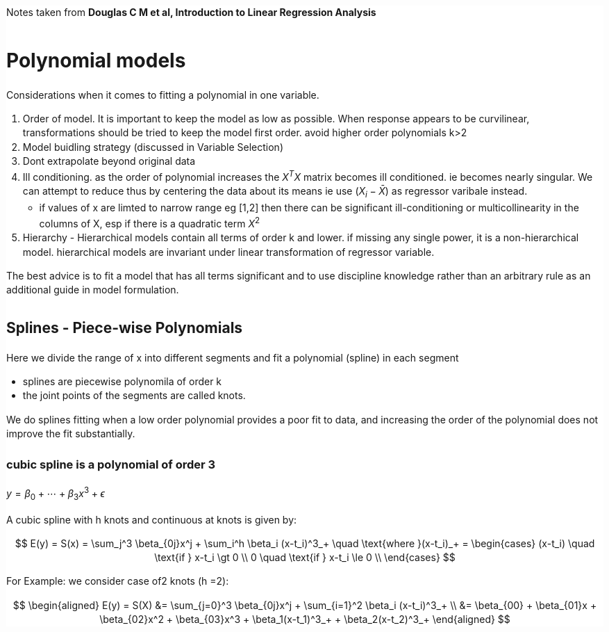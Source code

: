 Notes taken from **Douglas C M et al, Introduction to Linear Regression Analysis**

# Polynomial models

Considerations when it comes to fitting a polynomial in one variable. 

1) Order of model. It is important to keep the model as low as possible. When response appears to be curvilinear, transformations should be tried to keep the model first order. avoid higher order polynomials k>2
2) Model buidling strategy (discussed in Variable Selection)
3) Dont extrapolate beyond original data
4) Ill conditioning. as the order of polynomial increases the $X^TX$ matrix becomes ill conditioned. ie becomes nearly singular. We can attempt to reduce thus by centering the data about its means ie use $(X_i - \bar{X})$ as regressor varibale instead. 
   - if values of x are limted to narrow range eg [1,2] then there can be significant ill-conditioning or multicollinearity in the columns of X, esp if there is a quadratic term $X^2$
5) Hierarchy - Hierarchical models contain all terms of order k and lower. if missing any single power, it is a non-hierarchical model.  hierarchical models are invariant under linear transformation of regressor variable. 

The best advice is to fit a model that has all terms significant and to use discipline knowledge rather than an arbitrary rule as an additional guide in model formulation.

## Splines - Piece-wise Polynomials

Here we divide the range of x into different segments and fit a polynomial (spline) in each segment
- splines are piecewise polynomila of order k
- the joint points of the segments are called knots. 

We do splines fitting when a low order polynomial provides a poor fit to data, and increasing the order of the polynomial does not improve the fit substantially. 

### cubic spline is a polynomial of order 3

$y = \beta_0 + \cdots + \beta_3 x^3 + \epsilon$

A cubic spline with h knots and continuous at knots is given by:

$$
E(y) = S(x) = \sum_j^3 \beta_{0j}x^j + \sum_i^h \beta_i (x-t_i)^3_+ \quad \text{where }(x-t_i)_+ = \begin{cases}
    (x-t_i) \quad \text{if } x-t_i \gt 0 \\
    0 \quad \text{if } x-t_i \le 0 \\
\end{cases}
$$

For Example: we consider case of2 knots (h =2):

$$
\begin{aligned}
    E(y) = S(X) &= \sum_{j=0}^3 \beta_{0j}x^j + \sum_{i=1}^2 \beta_i (x-t_i)^3_+ \\
    &= \beta_{00} + \beta_{01}x + \beta_{02}x^2 + \beta_{03}x^3 + \beta_1(x-t_1)^3_+ + \beta_2(x-t_2)^3_+
\end{aligned}
$$
